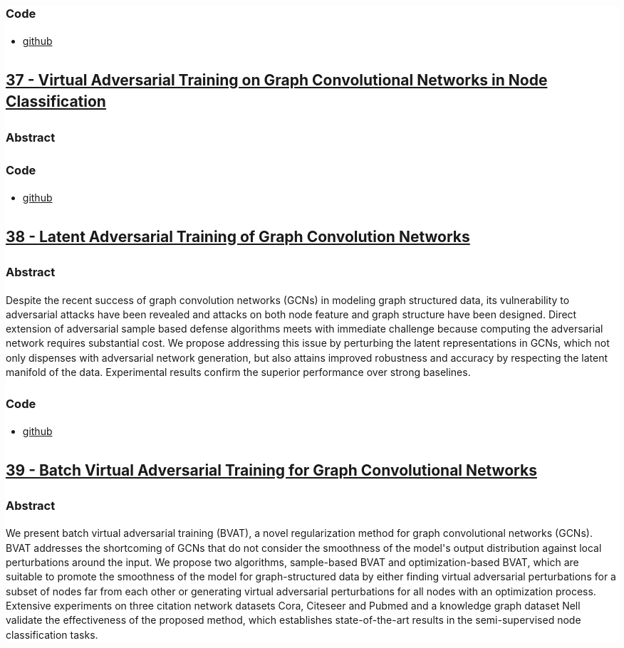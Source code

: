 ### Code

- [github](https://github.com/pouyapez/criage)

## [37 - Virtual Adversarial Training on Graph Convolutional Networks in Node Classification](https://arxiv.org/abs/1902.11045)

### Abstract

### Code

- [github](https://github.com/thumanlab/nrlweb/blob/master/static/assets/download/RGCN.zip)

## [38 - Latent Adversarial Training of Graph Convolution Networks](https://graphreason.github.io/papers/35.pdf)

### Abstract

Despite the recent success of graph convolution
networks (GCNs) in modeling graph structured
data, its vulnerability to adversarial attacks have
been revealed and attacks on both node feature
and graph structure have been designed. Direct
extension of adversarial sample based defense
algorithms meets with immediate challenge because computing the adversarial network requires
substantial cost. We propose addressing this issue
by perturbing the latent representations in GCNs,
which not only dispenses with adversarial network
generation, but also attains improved robustness
and accuracy by respecting the latent manifold of
the data. Experimental results confirm the superior performance over strong baselines.

### Code

- [github](https://github.com/cshjin/LATGCN)

## [39 - Batch Virtual Adversarial Training for Graph Convolutional Networks](https://arxiv.org/abs/1902.09192)

### Abstract

We present batch virtual adversarial training (BVAT), a novel regularization method for graph convolutional networks (GCNs). BVAT addresses the shortcoming of GCNs that do not consider the smoothness of the model's output distribution against local perturbations around the input. We propose two algorithms, sample-based BVAT and optimization-based BVAT, which are suitable to promote the smoothness of the model for graph-structured data by either finding virtual adversarial perturbations for a subset of nodes far from each other or generating virtual adversarial perturbations for all nodes with an optimization process. Extensive experiments on three citation network datasets Cora, Citeseer and Pubmed and a knowledge graph dataset Nell validate the effectiveness of the proposed method, which establishes state-of-the-art results in the semi-supervised node classification tasks.
